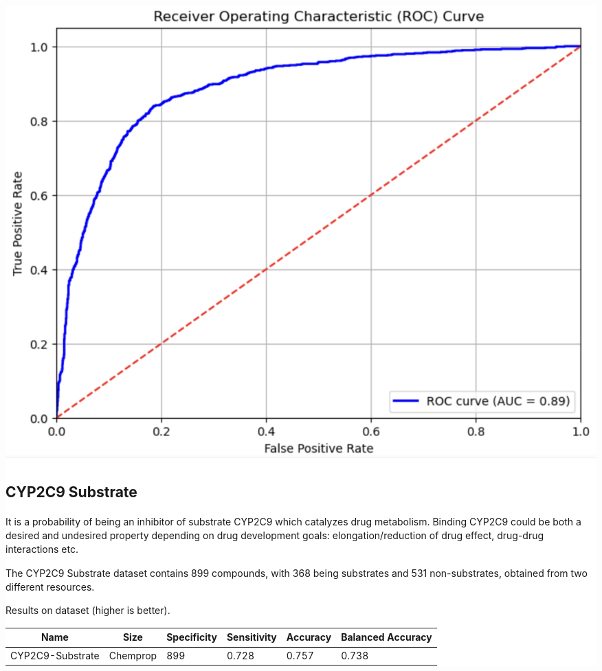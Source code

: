 ![CYP2C9-Inhibitor](../../images/cyp2c9-inhibitor_roc.png)

## CYP2C9 Substrate

It is a probability of being an inhibitor of substrate CYP2C9 which catalyzes drug metabolism. Binding CYP2C9 could be both a desired and undesired property depending on drug development goals: elongation/reduction of drug effect, drug-drug interactions etc.

The CYP2C9 Substrate dataset contains 899 compounds, with 368 being substrates and 531 non-substrates, obtained from two different resources.

Results on dataset (higher is better).

| Name | Size | Specificity | Sensitivity | Accuracy | Balanced Accuracy |
|-|-|-|-|-|-|
| CYP2C9-Substrate | Chemprop | 899 | 0.728 | 0.757 |  0.738 | 0.742 |
